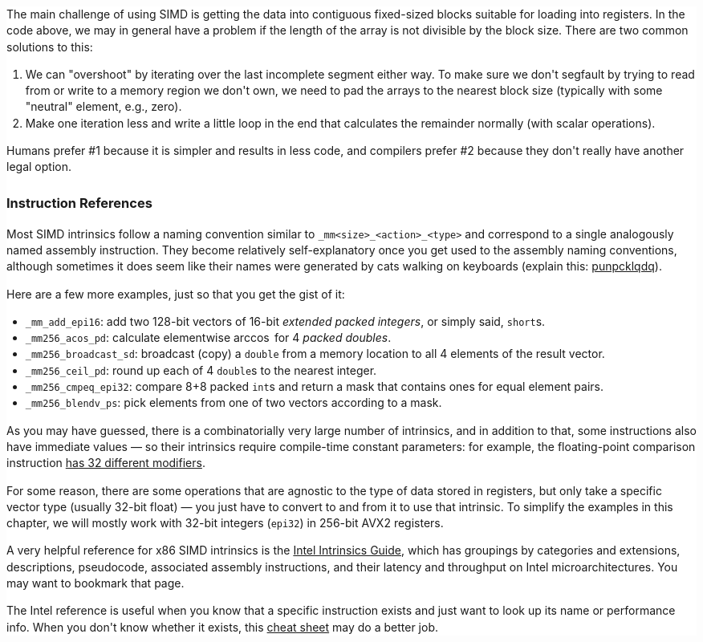 The main challenge of using SIMD is getting the data into contiguous fixed-sized blocks suitable for loading into registers. In the code above, we may in general have a problem if the length of the array is not divisible by the block size. There are two common solutions to this:

1. We can "overshoot" by iterating over the last incomplete segment either way. To make sure we don't segfault by trying to read from or write to a memory region we don't own, we need to pad the arrays to the nearest block size (typically with some "neutral" element, e.g., zero).
2. Make one iteration less and write a little loop in the end that calculates the remainder normally (with scalar operations).

Humans prefer #1 because it is simpler and results in less code, and compilers prefer #2 because they don't really have another legal option.

### Instruction References

Most SIMD intrinsics follow a naming convention similar to `_mm<size>_<action>_<type>` and correspond to a single analogously named assembly instruction. They become relatively self-explanatory once you get used to the assembly naming conventions, although sometimes it does seem like their names were generated by cats walking on keyboards (explain this: [punpcklqdq](https://www.intel.com/content/www/us/en/docs/intrinsics-guide/index.html#ig_expand=3037,3009,4870,4870,4872,4875,833,879,874,849,848,6715,4845,6046,3853,288,6570,6527,6527,90,7307,6385,5993,2692,6946,6949,5456,6938,5456,1021,3007,514,518,4875,7253,7183,3892,5135,5260,5259,6385,3915,4027,3873,7401&techs=AVX,AVX2&text=punpcklqdq)).

Here are a few more examples, just so that you get the gist of it:

- `_mm_add_epi16`: add two 128-bit vectors of 16-bit *extended packed integers*, or simply said, `short`s.
- `_mm256_acos_pd`: calculate elementwise $\arccos$ for 4 *packed doubles*.
- `_mm256_broadcast_sd`: broadcast (copy) a `double` from a memory location to all 4 elements of the result vector.
- `_mm256_ceil_pd`: round up each of 4 `double`s to the nearest integer.
- `_mm256_cmpeq_epi32`: compare 8+8 packed `int`s and return a mask that contains ones for equal element pairs.
- `_mm256_blendv_ps`: pick elements from one of two vectors according to a mask.

As you may have guessed, there is a combinatorially very large number of intrinsics, and in addition to that, some instructions also have immediate values — so their intrinsics require compile-time constant parameters: for example, the floating-point comparison instruction [has 32 different modifiers](https://stackoverflow.com/questions/16988199/how-to-choose-avx-compare-predicate-variants).

For some reason, there are some operations that are agnostic to the type of data stored in registers, but only take a specific vector type (usually 32-bit float) — you just have to convert to and from it to use that intrinsic. To simplify the examples in this chapter, we will mostly work with 32-bit integers (`epi32`) in 256-bit AVX2 registers.

A very helpful reference for x86 SIMD intrinsics is the [Intel Intrinsics Guide](https://software.intel.com/sites/landingpage/IntrinsicsGuide/), which has groupings by categories and extensions, descriptions, pseudocode, associated assembly instructions, and their latency and throughput on Intel microarchitectures. You may want to bookmark that page.

The Intel reference is useful when you know that a specific instruction exists and just want to look up its name or performance info. When you don't know whether it exists, this [cheat sheet](https://db.in.tum.de/~finis/x86%20intrinsics%20cheat%20sheet%20v1.0.pdf) may do a better job.
